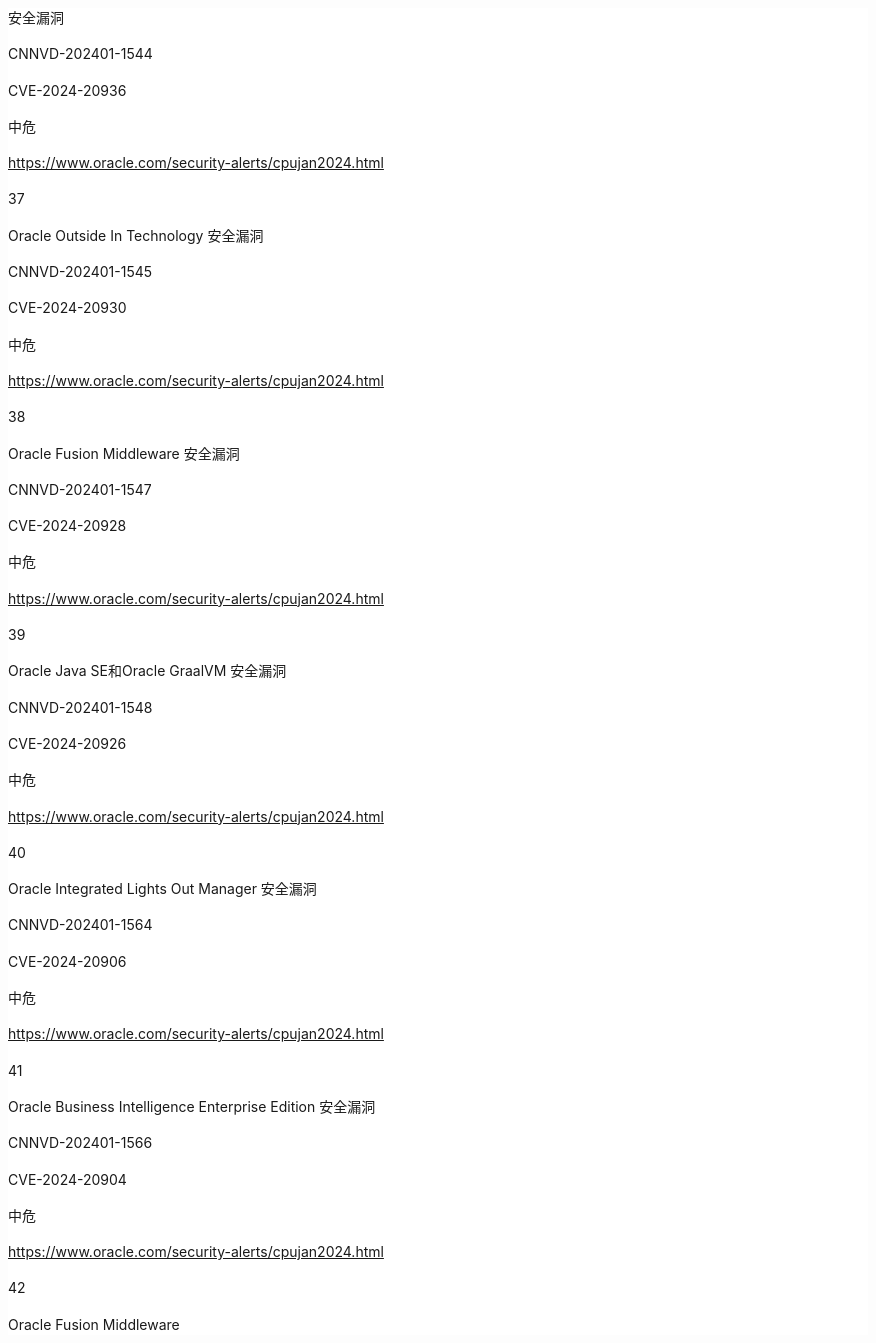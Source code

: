 安全漏洞</p></td><td width="59" style="padding: 8px;line-height: 1.5;vertical-align: top;"><p style="margin-top: 16px;margin-bottom: 16px;">CNNVD-202401-1544</p></td><td width="54" style="padding: 8px;line-height: 1.5;vertical-align: top;"><p style="margin-top: 16px;margin-bottom: 16px;">CVE-2024-20936</p></td><td width="49" style="padding: 8px;line-height: 1.5;vertical-align: top;"><p style="margin-top: 16px;margin-bottom: 16px;">中危</p></td><td width="153" style="padding: 8px;line-height: 1.5;vertical-align: top;"><p style="margin-top: 16px;margin-bottom: 16px;">https://www.oracle.com/security-alerts/cpujan2024.html</p></td></tr><tr><td width="52" style="padding: 8px;line-height: 1.5;vertical-align: top;"><p style="margin-top: 16px;margin-bottom: 16px;">37</p></td><td width="126" style="padding: 8px;line-height: 1.5;vertical-align: top;"><p style="margin-top: 16px;margin-bottom: 16px;">Oracle Outside In Technology 安全漏洞</p></td><td width="59" style="padding: 8px;line-height: 1.5;vertical-align: top;"><p style="margin-top: 16px;margin-bottom: 16px;">CNNVD-202401-1545</p></td><td width="54" style="padding: 8px;line-height: 1.5;vertical-align: top;"><p style="margin-top: 16px;margin-bottom: 16px;">CVE-2024-20930</p></td><td width="49" style="padding: 8px;line-height: 1.5;vertical-align: top;"><p style="margin-top: 16px;margin-bottom: 16px;">中危</p></td><td width="153" style="padding: 8px;line-height: 1.5;vertical-align: top;"><p style="margin-top: 16px;margin-bottom: 16px;">https://www.oracle.com/security-alerts/cpujan2024.html</p></td></tr><tr><td width="52" style="padding: 8px;line-height: 1.5;vertical-align: top;"><p style="margin-top: 16px;margin-bottom: 16px;">38</p></td><td width="126" style="padding: 8px;line-height: 1.5;vertical-align: top;"><p style="margin-top: 16px;margin-bottom: 16px;">Oracle Fusion Middleware 安全漏洞</p></td><td width="59" style="padding: 8px;line-height: 1.5;vertical-align: top;"><p style="margin-top: 16px;margin-bottom: 16px;">CNNVD-202401-1547</p></td><td width="54" style="padding: 8px;line-height: 1.5;vertical-align: top;"><p style="margin-top: 16px;margin-bottom: 16px;">CVE-2024-20928</p></td><td width="49" style="padding: 8px;line-height: 1.5;vertical-align: top;"><p style="margin-top: 16px;margin-bottom: 16px;">中危</p></td><td width="153" style="padding: 8px;line-height: 1.5;vertical-align: top;"><p style="margin-top: 16px;margin-bottom: 16px;">https://www.oracle.com/security-alerts/cpujan2024.html</p></td></tr><tr><td width="52" style="padding: 8px;line-height: 1.5;vertical-align: top;"><p style="margin-top: 16px;margin-bottom: 16px;">39</p></td><td width="126" style="padding: 8px;line-height: 1.5;vertical-align: top;"><p style="margin-top: 16px;margin-bottom: 16px;">Oracle Java SE和Oracle GraalVM 安全漏洞</p></td><td width="59" style="padding: 8px;line-height: 1.5;vertical-align: top;"><p style="margin-top: 16px;margin-bottom: 16px;">CNNVD-202401-1548</p></td><td width="54" style="padding: 8px;line-height: 1.5;vertical-align: top;"><p style="margin-top: 16px;margin-bottom: 16px;">CVE-2024-20926</p></td><td width="49" style="padding: 8px;line-height: 1.5;vertical-align: top;"><p style="margin-top: 16px;margin-bottom: 16px;">中危</p></td><td width="153" style="padding: 8px;line-height: 1.5;vertical-align: top;"><p style="margin-top: 16px;margin-bottom: 16px;">https://www.oracle.com/security-alerts/cpujan2024.html</p></td></tr><tr><td width="52" style="padding: 8px;line-height: 1.5;vertical-align: top;"><p style="margin-top: 16px;margin-bottom: 16px;">40</p></td><td width="126" style="padding: 8px;line-height: 1.5;vertical-align: top;"><p style="margin-top: 16px;margin-bottom: 16px;">Oracle Integrated Lights Out Manager 安全漏洞</p></td><td width="59" style="padding: 8px;line-height: 1.5;vertical-align: top;"><p style="margin-top: 16px;margin-bottom: 16px;">CNNVD-202401-1564</p></td><td width="54" style="padding: 8px;line-height: 1.5;vertical-align: top;"><p style="margin-top: 16px;margin-bottom: 16px;">CVE-2024-20906</p></td><td width="49" style="padding: 8px;line-height: 1.5;vertical-align: top;"><p style="margin-top: 16px;margin-bottom: 16px;">中危</p></td><td width="153" style="padding: 8px;line-height: 1.5;vertical-align: top;"><p style="margin-top: 16px;margin-bottom: 16px;">https://www.oracle.com/security-alerts/cpujan2024.html</p></td></tr><tr><td width="52" style="padding: 8px;line-height: 1.5;vertical-align: top;"><p style="margin-top: 16px;margin-bottom: 16px;">41</p></td><td width="126" style="padding: 8px;line-height: 1.5;vertical-align: top;"><p style="margin-top: 16px;margin-bottom: 16px;">Oracle Business Intelligence Enterprise Edition 安全漏洞</p></td><td width="59" style="padding: 8px;line-height: 1.5;vertical-align: top;"><p style="margin-top: 16px;margin-bottom: 16px;">CNNVD-202401-1566</p></td><td width="54" style="padding: 8px;line-height: 1.5;vertical-align: top;"><p style="margin-top: 16px;margin-bottom: 16px;">CVE-2024-20904</p></td><td width="49" style="padding: 8px;line-height: 1.5;vertical-align: top;"><p style="margin-top: 16px;margin-bottom: 16px;">中危</p></td><td width="153" style="padding: 8px;line-height: 1.5;vertical-align: top;"><p style="margin-top: 16px;margin-bottom: 16px;">https://www.oracle.com/security-alerts/cpujan2024.html</p></td></tr><tr><td width="52" style="padding: 8px;line-height: 1.5;vertical-align: top;"><p style="margin-top: 16px;margin-bottom: 16px;">42</p></td><td width="126" style="padding: 8px;line-height: 1.5;vertical-align: top;"><p style="margin-top: 16px;margin-bottom: 16px;">Oracle Fusion Middleware